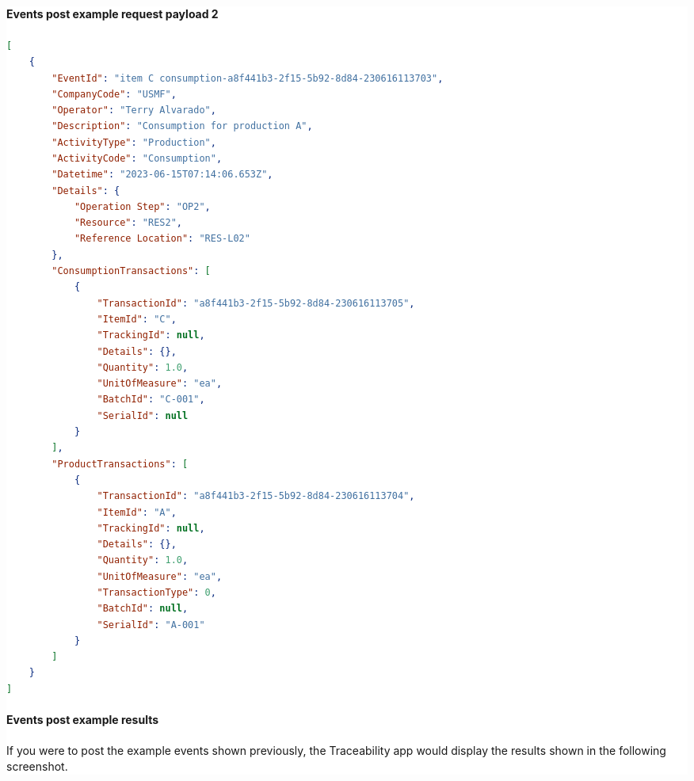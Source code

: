 #### Events post example request payload 2



```json
[
    {
        "EventId": "item C consumption-a8f441b3-2f15-5b92-8d84-230616113703",
        "CompanyCode": "USMF",
        "Operator": "Terry Alvarado",
        "Description": "Consumption for production A",
        "ActivityType": "Production",
        "ActivityCode": "Consumption",
        "Datetime": "2023-06-15T07:14:06.653Z",
        "Details": {
            "Operation Step": "OP2",
            "Resource": "RES2",
            "Reference Location": "RES-L02"
        },
        "ConsumptionTransactions": [
            {
                "TransactionId": "a8f441b3-2f15-5b92-8d84-230616113705",
                "ItemId": "C",
                "TrackingId": null,
                "Details": {},
                "Quantity": 1.0,
                "UnitOfMeasure": "ea",
                "BatchId": "C-001",
                "SerialId": null
            }
        ],
        "ProductTransactions": [
            {
                "TransactionId": "a8f441b3-2f15-5b92-8d84-230616113704",
                "ItemId": "A",
                "TrackingId": null,
                "Details": {},
                "Quantity": 1.0,
                "UnitOfMeasure": "ea",
                "TransactionType": 0,
                "BatchId": null,
                "SerialId": "A-001"
            }
        ]
    }
]
```

#### Events post example results

If you were to post the example events shown previously, the Traceability app would display the results shown in the following screenshot.
